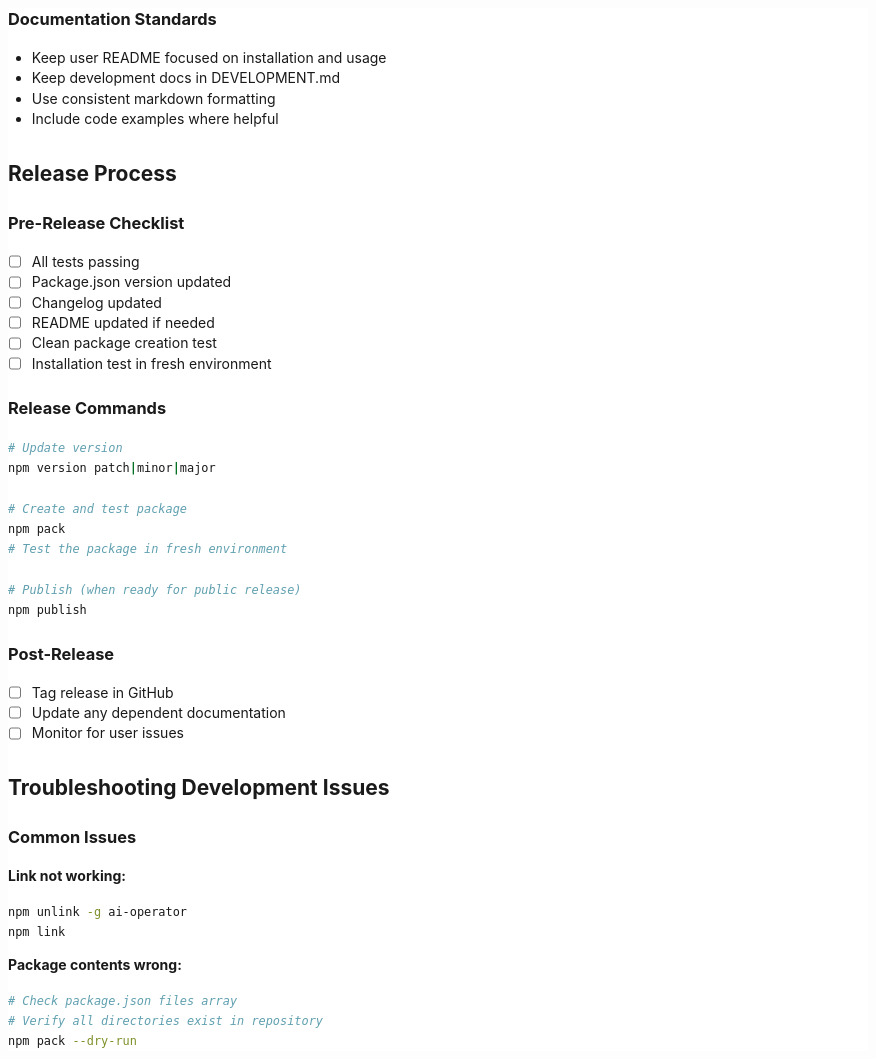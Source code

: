 ### Documentation Standards

- Keep user README focused on installation and usage
- Keep development docs in DEVELOPMENT.md
- Use consistent markdown formatting
- Include code examples where helpful

## Release Process

### Pre-Release Checklist

- [ ] All tests passing
- [ ] Package.json version updated
- [ ] Changelog updated
- [ ] README updated if needed
- [ ] Clean package creation test
- [ ] Installation test in fresh environment

### Release Commands

```bash
# Update version
npm version patch|minor|major

# Create and test package
npm pack
# Test the package in fresh environment

# Publish (when ready for public release)
npm publish
```

### Post-Release

- [ ] Tag release in GitHub
- [ ] Update any dependent documentation
- [ ] Monitor for user issues

## Troubleshooting Development Issues

### Common Issues

**Link not working:**

```bash
npm unlink -g ai-operator
npm link
```

**Package contents wrong:**

```bash
# Check package.json files array
# Verify all directories exist in repository
npm pack --dry-run
```
